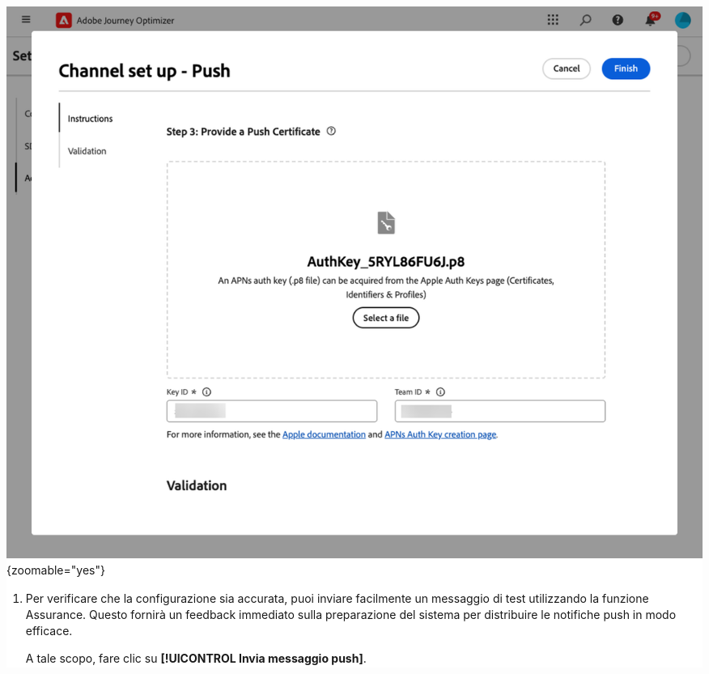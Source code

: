    ![](assets/guided-setup-config-ios-6.png){zoomable="yes"}

1. Per verificare che la configurazione sia accurata, puoi inviare facilmente un messaggio di test utilizzando la funzione Assurance. Questo fornirà un feedback immediato sulla preparazione del sistema per distribuire le notifiche push in modo efficace.

   A tale scopo, fare clic su **[!UICONTROL Invia messaggio push]**.
